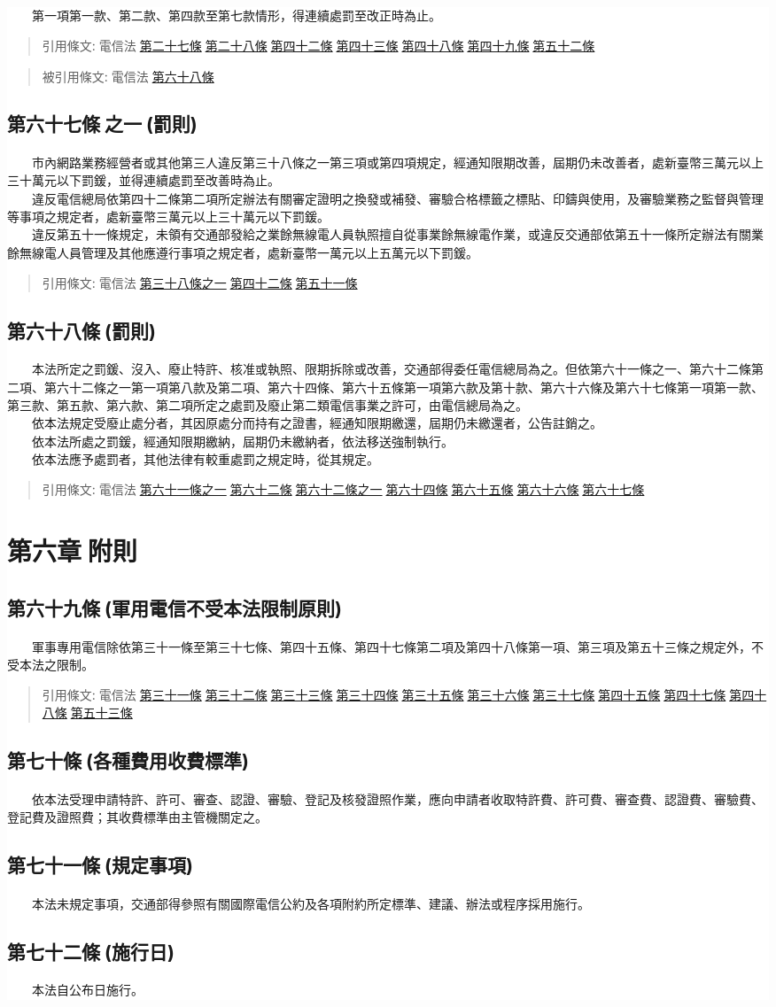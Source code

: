 　　第一項第一款、第二款、第四款至第七款情形，得連續處罰至改正時為止。  
> 引用條文: 電信法 [第二十七條](../../交通建設/電信/電信法.md#第二十七條-營業規章) [第二十八條](../../交通建設/電信/電信法.md#第二十八條-限期變更之情形) [第四十二條](../../交通建設/電信/電信法.md#第四十二條-電信機線設備之技術規範) [第四十三條](../../交通建設/電信/電信法.md#第四十三條-電信終端設備) [第四十八條](../../交通建設/電信/電信法.md#第四十八條-無線電業務之管理) [第四十九條](../../交通建設/電信/電信法.md#第四十九條-電信管制射頻器材之管理) [第五十二條](../../交通建設/電信/電信法.md#第五十二條-報表之檢送)

> 被引用條文: 電信法 [第六十八條](../../交通建設/電信/電信法.md#第六十八條-罰則)



第六十七條 之一 (罰則)
----------------------
　　市內網路業務經營者或其他第三人違反第三十八條之一第三項或第四項規定，經通知限期改善，屆期仍未改善者，處新臺幣三萬元以上三十萬元以下罰鍰，並得連續處罰至改善時為止。  
　　違反電信總局依第四十二條第二項所定辦法有關審定證明之換發或補發、審驗合格標籤之標貼、印鑄與使用，及審驗業務之監督與管理等事項之規定者，處新臺幣三萬元以上三十萬元以下罰鍰。  
　　違反第五十一條規定，未領有交通部發給之業餘無線電人員執照擅自從事業餘無線電作業，或違反交通部依第五十一條所定辦法有關業餘無線電人員管理及其他應遵行事項之規定者，處新臺幣一萬元以上五萬元以下罰鍰。  
> 引用條文: 電信法 [第三十八條之一](../../交通建設/電信/電信法.md#第三十八條之一) [第四十二條](../../交通建設/電信/電信法.md#第四十二條-電信機線設備之技術規範) [第五十一條](../../交通建設/電信/電信法.md#第五十一條-執照之發給)



第六十八條 (罰則)
-----------------
　　本法所定之罰鍰、沒入、廢止特許、核准或執照、限期拆除或改善，交通部得委任電信總局為之。但依第六十一條之一、第六十二條第二項、第六十二條之一第一項第八款及第二項、第六十四條、第六十五條第一項第六款及第十款、第六十六條及第六十七條第一項第一款、第三款、第五款、第六款、第二項所定之處罰及廢止第二類電信事業之許可，由電信總局為之。  
　　依本法規定受廢止處分者，其因原處分而持有之證書，經通知限期繳還，屆期仍未繳還者，公告註銷之。  
　　依本法所處之罰鍰，經通知限期繳納，屆期仍未繳納者，依法移送強制執行。  
　　依本法應予處罰者，其他法律有較重處罰之規定時，從其規定。  
> 引用條文: 電信法 [第六十一條之一](../../交通建設/電信/電信法.md#第六十一條之一) [第六十二條](../../交通建設/電信/電信法.md#第六十二條-違反公司設立規定之處罰) [第六十二條之一](../../交通建設/電信/電信法.md#第六十二條之一) [第六十四條](../../交通建設/電信/電信法.md#第六十四條-違法營業之處罰) [第六十五條](../../交通建設/電信/電信法.md#第六十五條-罰則) [第六十六條](../../交通建設/電信/電信法.md#第六十六條-罰則) [第六十七條](../../交通建設/電信/電信法.md#第六十七條-罰則)



第六章  附則
============
第六十九條 (軍用電信不受本法限制原則)
-------------------------------------
　　軍事專用電信除依第三十一條至第三十七條、第四十五條、第四十七條第二項及第四十八條第一項、第三項及第五十三條之規定外，不受本法之限制。  
> 引用條文: 電信法 [第三十一條](../../交通建設/電信/電信法.md#第三十一條-共用管線基礎設施之建設) [第三十二條](../../交通建設/電信/電信法.md#第三十二條-電信建設對私地損害之補償) [第三十三條](../../交通建設/電信/電信法.md#第三十三條-交換機房之建築) [第三十四條](../../交通建設/電信/電信法.md#第三十四條-建築物妨害電波之禁止) [第三十五條](../../交通建設/電信/電信法.md#第三十五條-執行電信職務人員之優先通行權) [第三十六條](../../交通建設/電信/電信法.md#第三十六條-建修線路及損害之補償（一）) [第三十七條](../../交通建設/電信/電信法.md#第三十七條-建修線路及損害之補償（二）) [第四十五條](../../交通建設/電信/電信法.md#第四十五條-線路之遷移與損壞之賠償) [第四十七條](../../交通建設/電信/電信法.md#第四十七條-專用電信執照之核發) [第四十八條](../../交通建設/電信/電信法.md#第四十八條-無線電業務之管理) [第五十三條](../../交通建設/電信/電信法.md#第五十三條-遇險呼叫之迅速接收)



第七十條 (各種費用收費標準)
---------------------------
　　依本法受理申請特許、許可、審查、認證、審驗、登記及核發證照作業，應向申請者收取特許費、許可費、審查費、認證費、審驗費、登記費及證照費；其收費標準由主管機關定之。  


第七十一條 (規定事項)
---------------------
　　本法未規定事項，交通部得參照有關國際電信公約及各項附約所定標準、建議、辦法或程序採用施行。  


第七十二條 (施行日)
-------------------
　　本法自公布日施行。